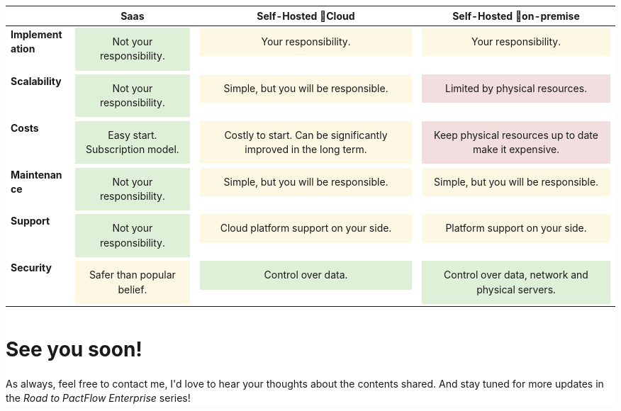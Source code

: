 |                    |                                                     Saas                                                      |                                                               Self-Hosted Cloud                                                               |                                                       Self-Hosted on-premise                                                       |
|:-------------------|:-------------------------------------------------------------------------------------------------------------:|:----------------------------------------------------------------------------------------------------------------------------------------------:|:-----------------------------------------------------------------------------------------------------------------------------------:|
| **Implementation** |    <span style="background-color:#DFF0D8; display: block; padding: 10px;">Not your responsibility.</span>     |                       <span style="background-color:#FCF8E3; display: block; padding: 10px;">Your responsibility.</span>                       |                 <span style="background-color:#FCF8E3; display: block; padding: 10px;">Your responsibility.</span>                  |
| **Scalability**    |    <span style="background-color:#DFF0D8; display: block; padding: 10px;">Not your responsibility.</span>     |               <span style="background-color:#FCF8E3; display: block; padding: 10px;">Simple, but you will be responsible.</span>               |            <span style="background-color:#F2DEDE; display: block; padding: 10px;">Limited by physical resources.</span>             |
| **Costs**          | <span style="background-color:#DFF0D8; display: block; padding: 10px;">Easy start. Subscription model.</span> | <span style="background-color:#FCF8E3; display: block; padding: 10px;">Costly to start. Can be significantly improved in the long term.</span> | <span style="background-color:#F2DEDE; display: block; padding: 10px;">Keep physical resources up to date make it expensive.</span> |
| **Maintenance**    |    <span style="background-color:#DFF0D8; display: block; padding: 10px;">Not your responsibility.</span>     |               <span style="background-color:#FCF8E3; display: block; padding: 10px;">Simple, but you will be responsible.</span>               |         <span style="background-color:#FCF8E3; display: block; padding: 10px;">Simple, but you will be responsible.</span>          |
| **Support**        |    <span style="background-color:#DFF0D8; display: block; padding: 10px;">Not your responsibility.</span>     |               <span style="background-color:#FCF8E3; display: block; padding: 10px;">Cloud platform support on your side.</span>               |            <span style="background-color:#FCF8E3; display: block; padding: 10px;">Platform support on your side.</span>             |
| **Security**       |   <span style="background-color:#FCF8E3; display: block; padding: 10px;">Safer than popular belief.</span>    |                        <span style="background-color:#DFF0D8; display: block; padding: 10px;">Control over data.</span>                        |   <span style="background-color:#DFF0D8; display: block; padding: 10px;">Control over data, network and physical servers.</span>    |

# See you soon\!

As always, feel free to contact me, I'd love to hear your thoughts about the contents shared. And stay tuned for more updates in the _Road to PactFlow Enterprise_ series!